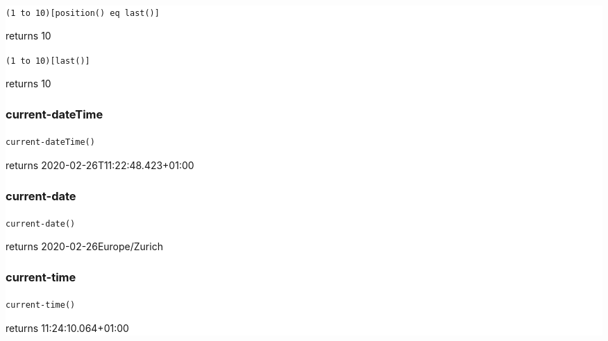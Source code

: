 ```
(1 to 10)[position() eq last()]
```
returns 10


```
(1 to 10)[last()]
```
returns 10

### current-dateTime

```
current-dateTime()
```

returns 2020-02-26T11:22:48.423+01:00

### current-date

```
current-date()
```

returns 2020-02-26Europe/Zurich

### current-time

```
current-time()
```

returns 11:24:10.064+01:00
